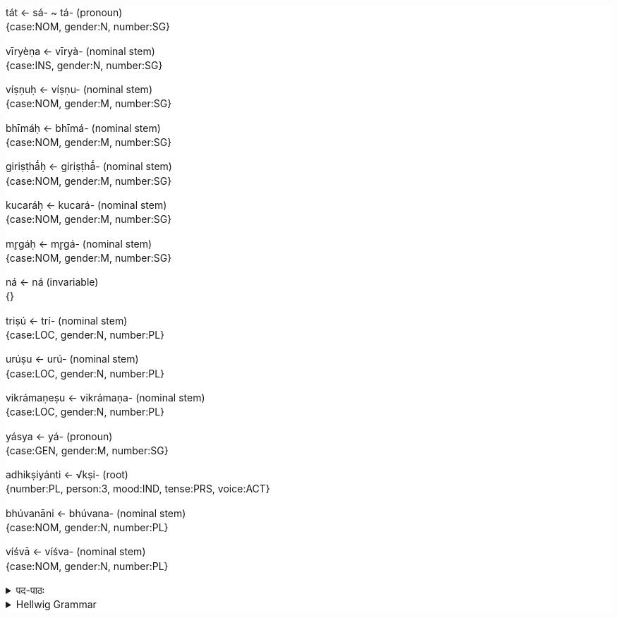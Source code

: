 tát ← sá- ~ tá- (pronoun)  
{case:NOM, gender:N, number:SG}

vīryèṇa ← vīryà- (nominal stem)  
{case:INS, gender:N, number:SG}

víṣṇuḥ ← víṣṇu- (nominal stem)  
{case:NOM, gender:M, number:SG}

bhīmáḥ ← bhīmá- (nominal stem)  
{case:NOM, gender:M, number:SG}

giriṣṭhā́ḥ ← giriṣṭhā́- (nominal stem)  
{case:NOM, gender:M, number:SG}

kucaráḥ ← kucará- (nominal stem)  
{case:NOM, gender:M, number:SG}

mr̥gáḥ ← mr̥gá- (nominal stem)  
{case:NOM, gender:M, number:SG}

ná ← ná (invariable)  
{}

triṣú ← trí- (nominal stem)  
{case:LOC, gender:N, number:PL}

urúṣu ← urú- (nominal stem)  
{case:LOC, gender:N, number:PL}

vikrámaṇeṣu ← vikrámaṇa- (nominal stem)  
{case:LOC, gender:N, number:PL}

yásya ← yá- (pronoun)  
{case:GEN, gender:M, number:SG}

adhikṣiyánti ← √kṣi- (root)  
{number:PL, person:3, mood:IND, tense:PRS, voice:ACT}

bhúvanāni ← bhúvana- (nominal stem)  
{case:NOM, gender:N, number:PL}

víśvā ← víśva- (nominal stem)  
{case:NOM, gender:N, number:PL}

</details>

<details><summary>पद-पाठः</summary></details>

<details><summary>Hellwig Grammar</summary>

-   *pra*
- \[adverb\]
- “towards; ahead.”

_________
